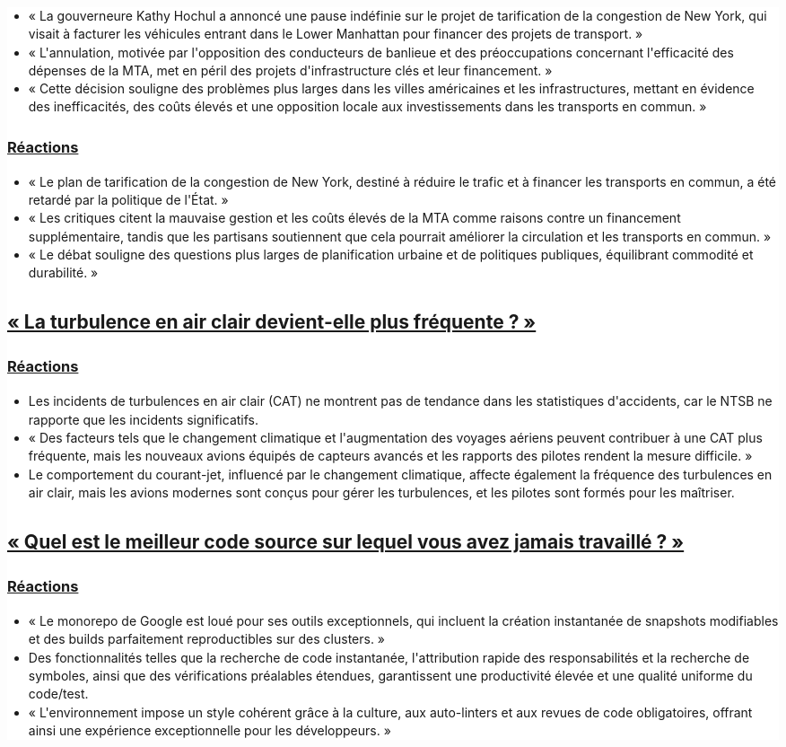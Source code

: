 - « La gouverneure Kathy Hochul a annoncé une pause indéfinie sur le projet de tarification de la congestion de New York, qui visait à facturer les véhicules entrant dans le Lower Manhattan pour financer des projets de transport. »
- « L'annulation, motivée par l'opposition des conducteurs de banlieue et des préoccupations concernant l'efficacité des dépenses de la MTA, met en péril des projets d'infrastructure clés et leur financement. »
- « Cette décision souligne des problèmes plus larges dans les villes américaines et les infrastructures, mettant en évidence des inefficacités, des coûts élevés et une opposition locale aux investissements dans les transports en commun. »

### [Réactions](https://news.ycombinator.com/item?id=40817079)

- « Le plan de tarification de la congestion de New York, destiné à réduire le trafic et à financer les transports en commun, a été retardé par la politique de l'État. »
- « Les critiques citent la mauvaise gestion et les coûts élevés de la MTA comme raisons contre un financement supplémentaire, tandis que les partisans soutiennent que cela pourrait améliorer la circulation et les transports en commun. »
- « Le débat souligne des questions plus larges de planification urbaine et de politiques publiques, équilibrant commodité et durabilité. »

## [« La turbulence en air clair devient-elle plus fréquente ? »](https://www.flightradar24.com/blog/is-cat-more-common/)

### [Réactions](https://news.ycombinator.com/item?id=40819784)

- Les incidents de turbulences en air clair (CAT) ne montrent pas de tendance dans les statistiques d'accidents, car le NTSB ne rapporte que les incidents significatifs.
- « Des facteurs tels que le changement climatique et l'augmentation des voyages aériens peuvent contribuer à une CAT plus fréquente, mais les nouveaux avions équipés de capteurs avancés et les rapports des pilotes rendent la mesure difficile. »
- Le comportement du courant-jet, influencé par le changement climatique, affecte également la fréquence des turbulences en air clair, mais les avions modernes sont conçus pour gérer les turbulences, et les pilotes sont formés pour les maîtriser.

## [« Quel est le meilleur code source sur lequel vous avez jamais travaillé ? »](https://news.ycombinator.com/item?id=40818809)

### [Réactions](https://news.ycombinator.com/item?id=40818809)

- « Le monorepo de Google est loué pour ses outils exceptionnels, qui incluent la création instantanée de snapshots modifiables et des builds parfaitement reproductibles sur des clusters. »
- Des fonctionnalités telles que la recherche de code instantanée, l'attribution rapide des responsabilités et la recherche de symboles, ainsi que des vérifications préalables étendues, garantissent une productivité élevée et une qualité uniforme du code/test.
- « L'environnement impose un style cohérent grâce à la culture, aux auto-linters et aux revues de code obligatoires, offrant ainsi une expérience exceptionnelle pour les développeurs. »
